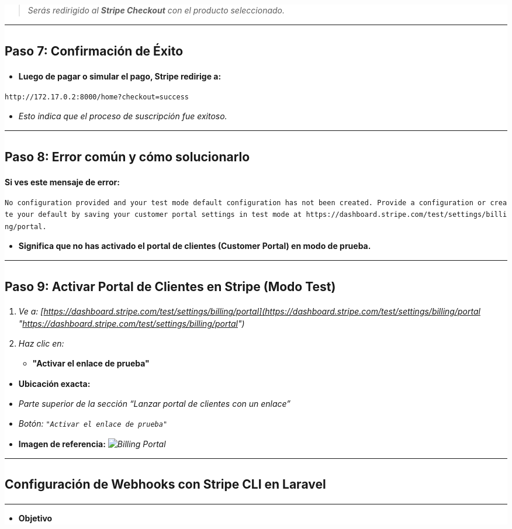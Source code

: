 > *Serás redirigido al **Stripe Checkout** con el producto seleccionado.*

---

## **Paso 7: Confirmación de Éxito**

- **Luego de pagar o simular el pago, Stripe redirige a:**

```bash
http://172.17.0.2:8000/home?checkout=success
```

- *Esto indica que el proceso de suscripción fue exitoso.*

---

## **Paso 8: Error común y cómo solucionarlo**

**Si ves este mensaje de error:**

```bash
No configuration provided and your test mode default configuration has not been created. Provide a configuration or create your default by saving your customer portal settings in test mode at https://dashboard.stripe.com/test/settings/billing/portal.
```

- **Significa que no has activado el portal de clientes (Customer Portal) en modo de prueba.**

---

## **Paso 9: Activar Portal de Clientes en Stripe (Modo Test)**

1. *Ve a:*
   *[https://dashboard.stripe.com/test/settings/billing/portal](https://dashboard.stripe.com/test/settings/billing/portal "https://dashboard.stripe.com/test/settings/billing/portal")*

2. *Haz clic en:*
   - **"Activar el enlace de prueba"**

- **Ubicación exacta:**

- *Parte superior de la sección “Lanzar portal de clientes con un enlace”*
- *Botón: `"Activar el enlace de prueba"`*

- **Imagen de referencia:**
*![`Billing Portal`](/Docs/Images/BillingPortal.png "/Docs/Images/BillingPortal.png")*

---

## **Configuración de Webhooks con Stripe CLI en Laravel**

---

- **Objetivo**
